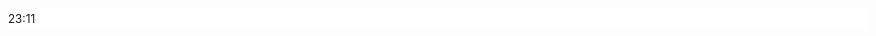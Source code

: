 <div class="message" markdown="1">
<div class="message-date" markdown="1">
<small>23:11</small>
</div>
<div markdown="1">
